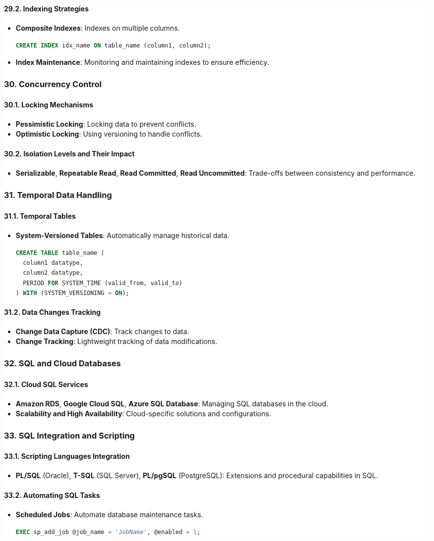 #### 29.2. **Indexing Strategies**
- **Composite Indexes**: Indexes on multiple columns.
  ```sql
  CREATE INDEX idx_name ON table_name (column1, column2);
  ```

- **Index Maintenance**: Monitoring and maintaining indexes to ensure efficiency.

### 30. **Concurrency Control**

#### 30.1. **Locking Mechanisms**
- **Pessimistic Locking**: Locking data to prevent conflicts.
- **Optimistic Locking**: Using versioning to handle conflicts.

#### 30.2. **Isolation Levels and Their Impact**
- **Serializable**, **Repeatable Read**, **Read Committed**, **Read Uncommitted**: Trade-offs between consistency and performance.

### 31. **Temporal Data Handling**

#### 31.1. **Temporal Tables**
- **System-Versioned Tables**: Automatically manage historical data.
  ```sql
  CREATE TABLE table_name (
    column1 datatype,
    column2 datatype,
    PERIOD FOR SYSTEM_TIME (valid_from, valid_to)
  ) WITH (SYSTEM_VERSIONING = ON);
  ```

#### 31.2. **Data Changes Tracking**
- **Change Data Capture (CDC)**: Track changes to data.
- **Change Tracking**: Lightweight tracking of data modifications.

### 32. **SQL and Cloud Databases**

#### 32.1. **Cloud SQL Services**
- **Amazon RDS**, **Google Cloud SQL**, **Azure SQL Database**: Managing SQL databases in the cloud.
- **Scalability and High Availability**: Cloud-specific solutions and configurations.

### 33. **SQL Integration and Scripting**

#### 33.1. **Scripting Languages Integration**
- **PL/SQL** (Oracle), **T-SQL** (SQL Server), **PL/pgSQL** (PostgreSQL): Extensions and procedural capabilities in SQL.

#### 33.2. **Automating SQL Tasks**
- **Scheduled Jobs**: Automate database maintenance tasks.
  ```sql
  EXEC sp_add_job @job_name = 'JobName', @enabled = 1;
  ```
